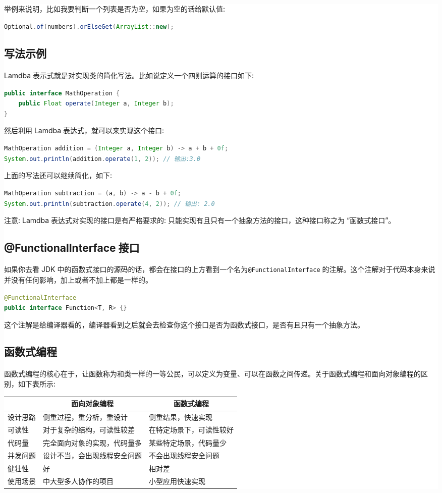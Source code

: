 举例来说明，比如我要判断一个列表是否为空，如果为空的话给默认值:
```Java
Optional.of(numbers).orElseGet(ArrayList::new);
```

## 写法示例 ##

Lamdba 表示式就是对实现类的简化写法。比如说定义一个四则运算的接口如下:
```Java
public interface MathOperation {
    public Float operate(Integer a, Integer b);
}
```
然后利用 Lamdba 表达式，就可以来实现这个接口:
```Java
MathOperation addition = (Integer a, Integer b) -> a + b + 0f;
System.out.println(addition.operate(1, 2)); // 输出:3.0
```
上面的写法还可以继续简化，如下:
```Java
MathOperation subtraction = (a, b) -> a - b + 0f;
System.out.println(subtraction.operate(4, 2)); // 输出: 2.0
```

<warning>
注意: Lamdba 表达式对实现的接口是有严格要求的: 只能实现有且只有一个抽象方法的接口，这种接口称之为 “函数式接口”。
</warning>

## @FunctionalInterface 接口 ##

如果你去看 JDK 中的函数式接口的源码的话，都会在接口的上方看到一个名为`@FunctionalInterface` 的注解。这个注解对于代码本身来说并没有任何影响，加上或者不加上都是一样的。
```Java
@FunctionalInterface
public interface Function<T, R> {}
```
这个注解是给编译器看的，编译器看到之后就会去检查你这个接口是否为函数式接口，是否有且只有一个抽象方法。

## 函数式编程 ##

函数式编程的核心在于，让函数称为和类一样的一等公民，可以定义为变量、可以在函数之间传递。关于函数式编程和面向对象编程的区别，如下表所示:

|      | 面向对象编程                      | 函数式编程        |
|------|-----------------------------|--------------|
| 设计思路 | 	侧重过程，重分析，重设计               | 	侧重结果，快速实现   |
| 可读性	 | 对于复杂的结构，可读性较差	              | 在特定场景下，可读性较好 |
| 代码量  | 	完全面向对象的实现，代码量多| 	某些特定场景，代码量少 |
|并发问题	|设计不当，会出现线程安全问题|	不会出现线程安全问题|
|健壮性|	好|	相对差|
|使用场景|	中大型多人协作的项目	|小型应用快速实现|
